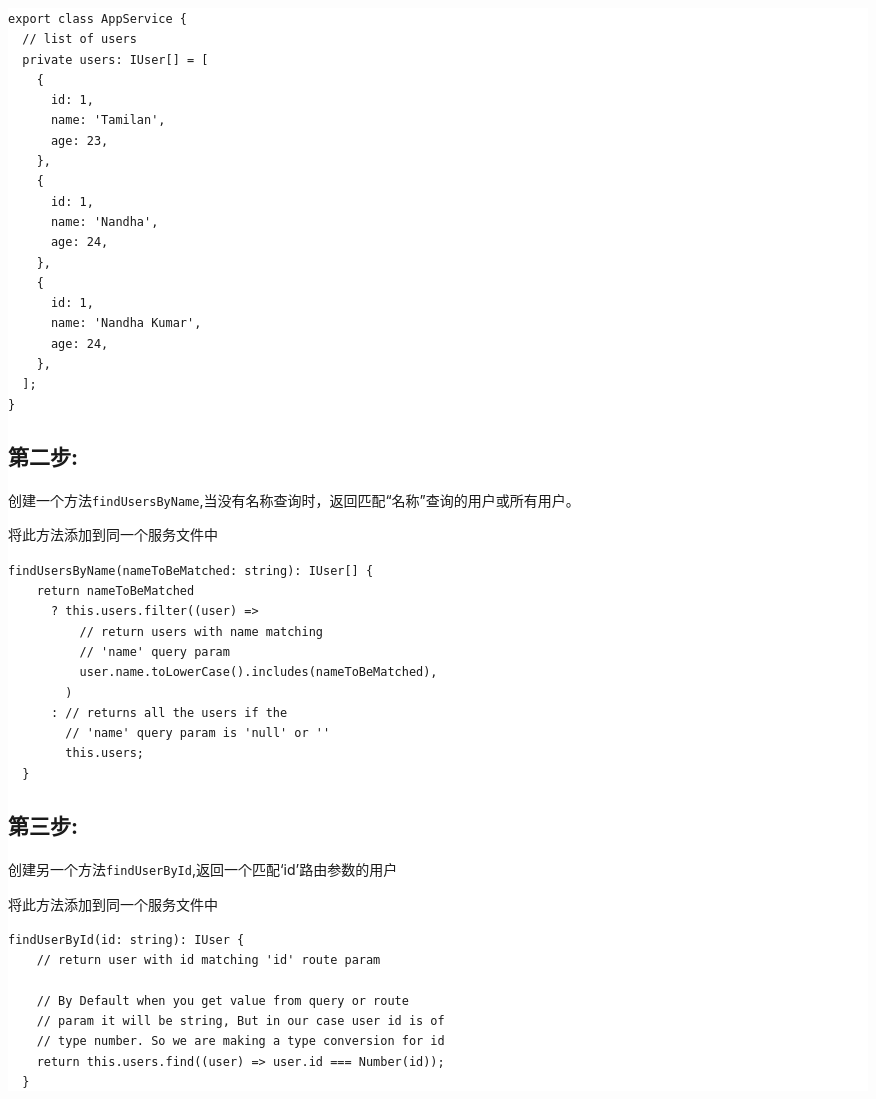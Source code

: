 ```
export class AppService {
  // list of users
  private users: IUser[] = [
    {
      id: 1,
      name: 'Tamilan',
      age: 23,
    },
    {
      id: 1,
      name: 'Nandha',
      age: 24,
    },
    {
      id: 1,
      name: 'Nandha Kumar',
      age: 24,
    },
  ];
}
```

## 第二步:

创建一个方法`findUsersByName`,当没有名称查询时，返回匹配“名称”查询的用户或所有用户。

将此方法添加到同一个服务文件中

```
findUsersByName(nameToBeMatched: string): IUser[] {
    return nameToBeMatched
      ? this.users.filter((user) =>
          // return users with name matching
          // 'name' query param
          user.name.toLowerCase().includes(nameToBeMatched),
        )
      : // returns all the users if the
        // 'name' query param is 'null' or ''
        this.users;
  }
```

## 第三步:

创建另一个方法`findUserById`,返回一个匹配‘id’路由参数的用户

将此方法添加到同一个服务文件中

```
findUserById(id: string): IUser {
    // return user with id matching 'id' route param

    // By Default when you get value from query or route
    // param it will be string, But in our case user id is of
    // type number. So we are making a type conversion for id
    return this.users.find((user) => user.id === Number(id));
  }
```
